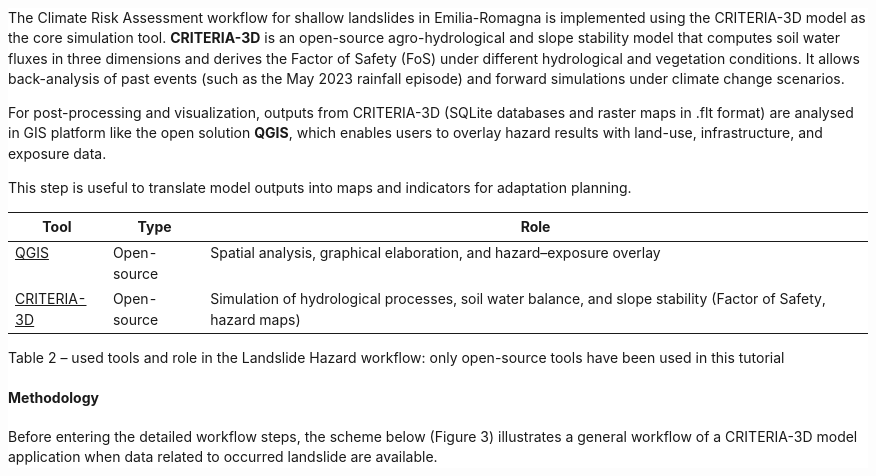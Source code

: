 The Climate Risk Assessment workflow for shallow landslides in Emilia-Romagna is implemented using the CRITERIA-3D model as the core simulation tool. **CRITERIA-3D** is an open-source agro-hydrological and slope stability model that computes soil water fluxes in three dimensions and derives the Factor of Safety (FoS) under different hydrological and vegetation conditions. It allows back-analysis of past events (such as the May 2023 rainfall episode) and forward simulations under climate change scenarios.

For post-processing and visualization, outputs from CRITERIA-3D (SQLite databases and raster maps in .flt format) are analysed in GIS platform like the open solution **QGIS**, which enables users to overlay hazard results with land-use, infrastructure, and exposure data.

This step is useful to translate model outputs into maps and indicators for adaptation planning.

| Tool                                                   | Type        | Role                                                                                                          |
| ------------------------------------------------------ | ----------- | ------------------------------------------------------------------------------------------------------------- |
| [QGIS](https://qgis.org/)                              | Open-source | Spatial analysis, graphical elaboration, and hazard–exposure overlay                                          |
| [CRITERIA-3D](https://github.com/ARPA-SIMC/CRITERIA3D) | Open-source | Simulation of hydrological processes, soil water balance, and slope stability (Factor of Safety, hazard maps) |

Table 2 – used tools and role in the Landslide Hazard workflow: only open-source tools have been used in this tutorial

#### Methodology

Before entering the detailed workflow steps, the scheme below (Figure 3) illustrates a general workflow of a CRITERIA-3D model application when data related to occurred landslide are available.
